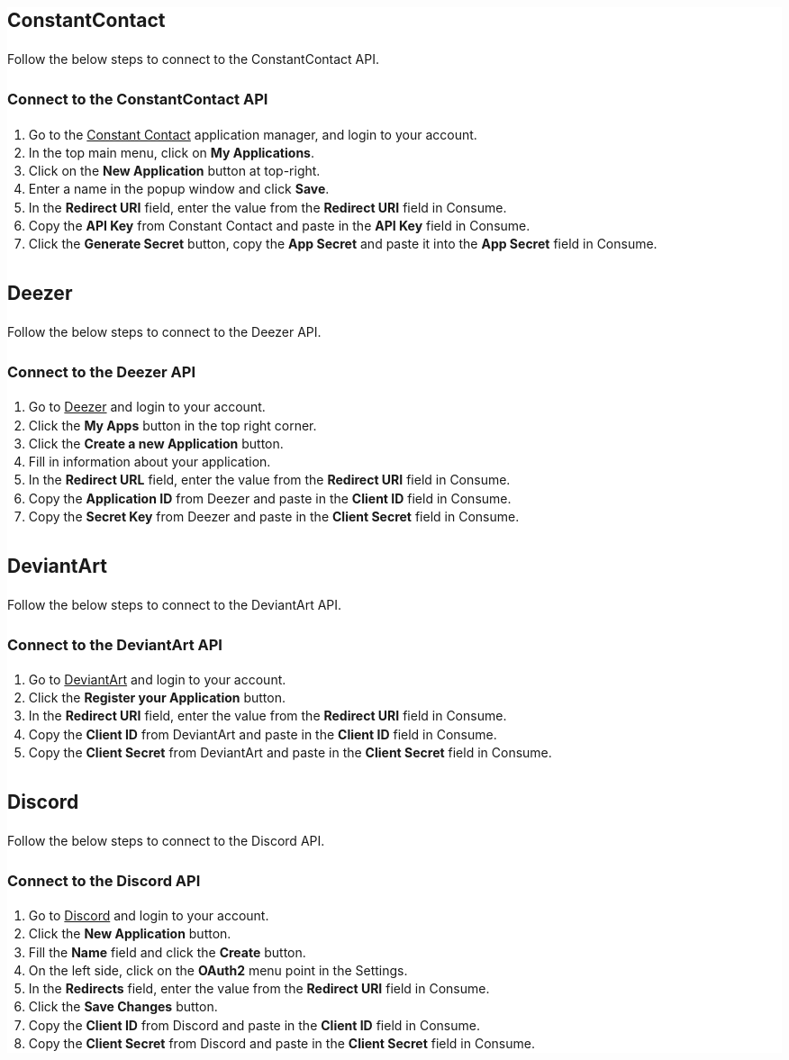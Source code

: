 
## ConstantContact
Follow the below steps to connect to the ConstantContact API.

### Connect to the ConstantContact API
1. Go to the <a href="https://v3.developer.constantcontact.com/login/index.html" target="_blank">Constant Contact</a> application manager, and login to your account.
1. In the top main menu, click on **My Applications**.
1. Click on the **New Application** button at top-right.
1. Enter a name in the popup window and click **Save**.
1. In the **Redirect URI** field, enter the value from the **Redirect URI** field in Consume.
1. Copy the **API Key** from Constant Contact and paste in the **API Key** field in Consume.
1. Click the **Generate Secret** button, copy the **App Secret** and paste it into the **App Secret** field in Consume.


## Deezer
Follow the below steps to connect to the Deezer API.

### Connect to the Deezer API
1. Go to <a href="https://www.deezer.com" target="_blank">Deezer</a> and login to your account.
1. Click the **My Apps** button in the top right corner.
1. Click the **Create a new Application** button.
1. Fill in information about your application.
1. In the **Redirect URL** field, enter the value from the **Redirect URI** field in Consume.
1. Copy the **Application ID** from Deezer and paste in the **Client ID** field in Consume.
1. Copy the **Secret Key** from Deezer and paste in the **Client Secret** field in Consume.


## DeviantArt
Follow the below steps to connect to the DeviantArt API.

### Connect to the DeviantArt API
1. Go to <a href="https://www.deviantart.com/developers/apps" target="_blank">DeviantArt</a> and login to your account.
1. Click the **Register your Application** button.
1. In the **Redirect URI** field, enter the value from the **Redirect URI** field in Consume.
1. Copy the **Client ID** from DeviantArt and paste in the **Client ID** field in Consume.
1. Copy the **Client Secret** from DeviantArt and paste in the **Client Secret** field in Consume.


## Discord
Follow the below steps to connect to the Discord API.

### Connect to the Discord API
1. Go to <a href="https://discord.com/developers/applications" target="_blank">Discord</a> and login to your account.
1. Click the **New Application** button.
1. Fill the **Name** field and click the **Create** button.
1. On the left side, click on the **OAuth2** menu point in the Settings.
1. In the **Redirects** field, enter the value from the **Redirect URI** field in Consume.
1. Click the **Save Changes** button.
1. Copy the **Client ID** from Discord and paste in the **Client ID** field in Consume.
1. Copy the **Client Secret** from Discord and paste in the **Client Secret** field in Consume.
